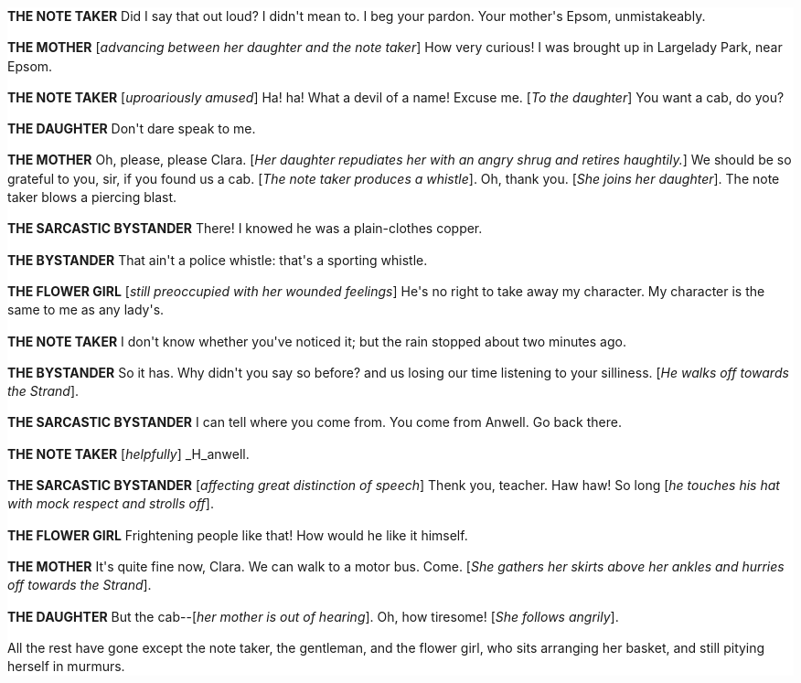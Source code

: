 **THE NOTE TAKER**
Did I say that out loud? I didn't mean to. I beg your pardon. Your mother's Epsom, unmistakeably.

**THE MOTHER**
[_advancing between her daughter and the note taker_] How very curious! I was brought up in Largelady Park, near Epsom.

**THE NOTE TAKER**
[_uproariously amused_] Ha! ha! What a devil of a name! Excuse me. [_To the daughter_] You want a cab, do you?

**THE DAUGHTER**
Don't dare speak to me.

**THE MOTHER**
Oh, please, please Clara. [_Her daughter repudiates her with an angry shrug and retires haughtily._] We should be so grateful to you, sir, if you found us a cab. [_The note taker produces a whistle_]. Oh, thank you. [_She joins her daughter_]. The note taker blows a piercing blast.

**THE SARCASTIC BYSTANDER**
There! I knowed he was a plain-clothes copper.

**THE BYSTANDER**
That ain't a police whistle: that's a sporting whistle.

**THE FLOWER GIRL**
[_still preoccupied with her wounded feelings_] He's no right to take away my character. My character is the same to me as any lady's.

**THE NOTE TAKER**
I don't know whether you've noticed it; but the rain stopped about two minutes ago.

**THE BYSTANDER**
So it has. Why didn't you say so before? and us losing our time listening to your silliness. [_He walks off towards the Strand_].

**THE SARCASTIC BYSTANDER**
I can tell where you come from. You come from Anwell. Go back there.

**THE NOTE TAKER**
[_helpfully_] _H_anwell.

**THE SARCASTIC BYSTANDER**
[_affecting great distinction of speech_] Thenk you, teacher. Haw haw! So long [_he touches his hat with mock respect and strolls off_].

**THE FLOWER GIRL**
Frightening people like that! How would he like it himself.

**THE MOTHER**
It's quite fine now, Clara. We can walk to a motor bus. Come. [_She gathers her skirts above her ankles and hurries off towards the Strand_].

**THE DAUGHTER**
But the cab--[_her mother is out of hearing_]. Oh, how tiresome! [_She follows angrily_].

All the rest have gone except the note taker, the gentleman, and the flower girl, who sits arranging her basket, and still pitying herself in murmurs.
